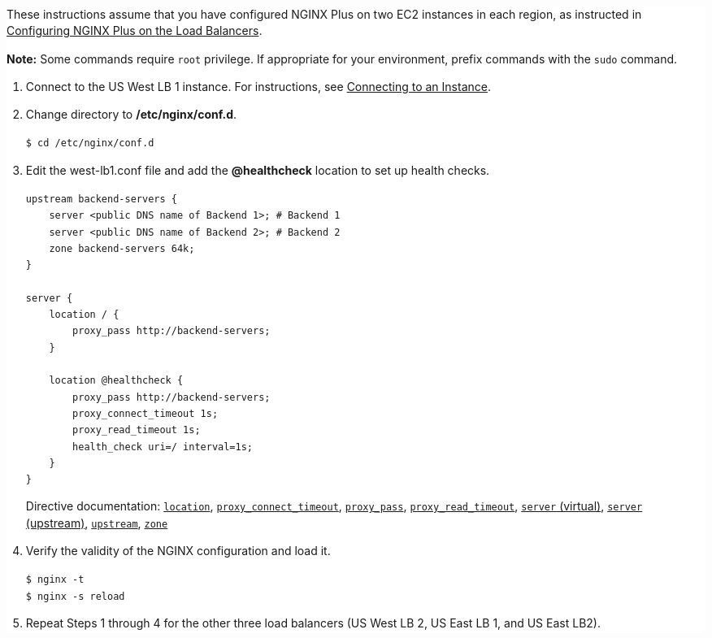 These instructions assume that you have configured NGINX Plus on two EC2 instances in each region, as instructed in [Configuring NGINX Plus on the Load Balancers](https://docs.nginx.com/nginx/deployment-guides/amazon-web-services/route-53-global-server-load-balancing/#configure-load-balancers).

**Note:** Some commands require `root` privilege. If appropriate for your environment, prefix commands with the `sudo` command.

1. Connect to the US West LB 1 instance. For instructions, see [Connecting to an Instance](https://docs.nginx.com/nginx/deployment-guides/amazon-web-services/amazon-ec2-instances-for-nginx/#connect-to-instance).
2. Change directory to **/etc/nginx/conf.d**.

   ```text
   $ cd /etc/nginx/conf.d
   ```

3. Edit the west-lb1.conf file and add the **@healthcheck** location to set up health checks.

   ```text
   upstream backend-servers {
       server <public DNS name of Backend 1>; # Backend 1
       server <public DNS name of Backend 2>; # Backend 2
       zone backend-servers 64k;
   }

   server {
       location / {
           proxy_pass http://backend-servers;
       }
    
       location @healthcheck {
           proxy_pass http://backend-servers;
           proxy_connect_timeout 1s;
           proxy_read_timeout 1s;
           health_check uri=/ interval=1s;
       }
   }
   ```

   Directive documentation: [`location`](https://nginx.org/en/docs/http/ngx_http_core_module.html#location), [`proxy_connect_timeout`](https://nginx.org/en/docs/http/ngx_http_proxy_module.html#proxy_connect_timeout), [`proxy_pass`](https://nginx.org/en/docs/http/ngx_http_proxy_module.html#proxy_pass), [`proxy_read_timeout`](https://nginx.org/en/docs/http/ngx_http_proxy_module.html#proxy_read_timeout), [`server` \(virtual\)](https://nginx.org/en/docs/http/ngx_http_core_module.html#server), [`server` \(upstream\)](https://nginx.org/en/docs/http/ngx_http_upstream_module.html#server), [`upstream`](https://nginx.org/en/docs/http/ngx_http_upstream_module.html#upstream), [`zone`](https://nginx.org/en/docs/http/ngx_http_upstream_module.html#zone)

4. Verify the validity of the NGINX configuration and load it.

   ```text
   $ nginx -t
   $ nginx -s reload
   ```

5. Repeat Steps 1 through 4 for the other three load balancers \(US West LB 2, US East LB 1, and US East LB2\).
